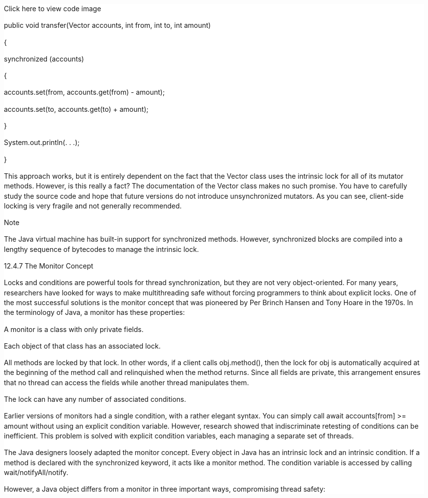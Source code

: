 Click here to view code image

public void transfer(Vector<Double> accounts, int from, int to, int amount)

{

synchronized (accounts)

{

accounts.set(from, accounts.get(from) - amount);

accounts.set(to, accounts.get(to) + amount);

}

System.out.println(. . .);

}

This approach works, but it is entirely dependent on the fact that the Vector class uses the intrinsic lock for all of its mutator methods. However, is this really a fact? The documentation of the Vector class makes no such promise. You have to carefully study the source code and hope that future versions do not introduce unsynchronized mutators. As you can see, client-side locking is very fragile and not generally recommended.

Note

The Java virtual machine has built-in support for synchronized methods. However, synchronized blocks are compiled into a lengthy sequence of bytecodes to manage the intrinsic lock.

12.4.7 The Monitor Concept

Locks and conditions are powerful tools for thread synchronization, but they are not very object-oriented. For many years, researchers have looked for ways to make multithreading safe without forcing programmers to think about explicit locks. One of the most successful solutions is the monitor concept that was pioneered by Per Brinch Hansen and Tony Hoare in the 1970s. In the terminology of Java, a monitor has these properties:

A monitor is a class with only private fields.

Each object of that class has an associated lock.

All methods are locked by that lock. In other words, if a client calls obj.method(), then the lock for obj is automatically acquired at the beginning of the method call and relinquished when the method returns. Since all fields are private, this arrangement ensures that no thread can access the fields while another thread manipulates them.

The lock can have any number of associated conditions.

Earlier versions of monitors had a single condition, with a rather elegant syntax. You can simply call await accounts[from] >= amount without using an explicit condition variable. However, research showed that indiscriminate retesting of conditions can be inefficient. This problem is solved with explicit condition variables, each managing a separate set of threads.

The Java designers loosely adapted the monitor concept. Every object in Java has an intrinsic lock and an intrinsic condition. If a method is declared with the synchronized keyword, it acts like a monitor method. The condition variable is accessed by calling wait/notifyAll/notify.

However, a Java object differs from a monitor in three important ways, compromising thread safety:
